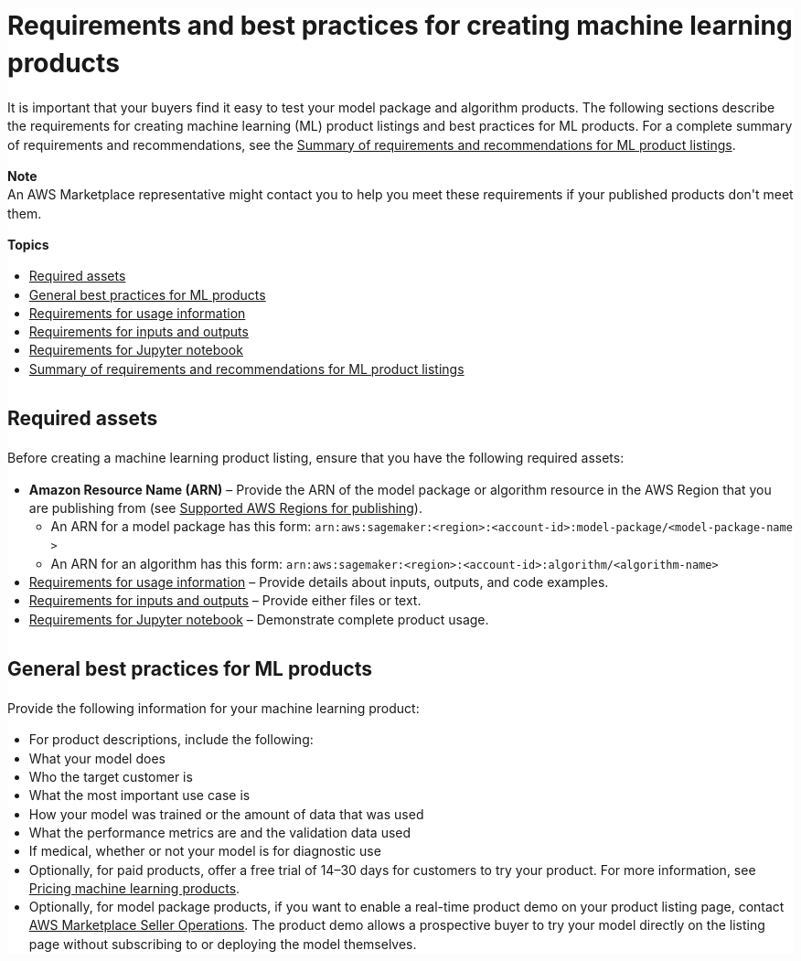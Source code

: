 # Requirements and best practices for creating machine learning products<a name="ml-listing-requirements-and-best-practices"></a>

It is important that your buyers find it easy to test your model package and algorithm products\. The following sections describe the requirements for creating machine learning \(ML\) product listings and best practices for ML products\. For a complete summary of requirements and recommendations, see the [Summary of requirements and recommendations for ML product listings](#ml-summary-table-of-requirements-and-recommendations)\.

**Note**  
An AWS Marketplace representative might contact you to help you meet these requirements if your published products don't meet them\.

**Topics**
+ [Required assets](#ml-required-assets)
+ [General best practices for ML products](#ml-general-best-practices)
+ [Requirements for usage information](#ml-requirements-for-usage-information)
+ [Requirements for inputs and outputs](#ml-requirements-for-inputs-and-outputs)
+ [Requirements for Jupyter notebook](#ml-requirements-for-jupyter-notebook)
+ [Summary of requirements and recommendations for ML product listings](#ml-summary-table-of-requirements-and-recommendations)

## Required assets<a name="ml-required-assets"></a>

Before creating a machine learning product listing, ensure that you have the following required assets: 
+ **Amazon Resource Name \(ARN\)** – Provide the ARN of the model package or algorithm resource in the AWS Region that you are publishing from \(see [Supported AWS Regions for publishing](ml-service-restrictions-and-limits.md#ml-supported-aws-regions-for-publishing)\)\. 
  +  An ARN for a model package has this form: `arn:aws:sagemaker:<region>:<account-id>:model-package/<model-package-name>` 
  +  An ARN for an algorithm has this form: `arn:aws:sagemaker:<region>:<account-id>:algorithm/<algorithm-name>` 
+ [Requirements for usage information](#ml-requirements-for-usage-information) – Provide details about inputs, outputs, and code examples\. 
+  [Requirements for inputs and outputs](#ml-requirements-for-inputs-and-outputs) – Provide either files or text\. 
+ [Requirements for Jupyter notebook](#ml-requirements-for-jupyter-notebook) – Demonstrate complete product usage\. 

## General best practices for ML products<a name="ml-general-best-practices"></a>

 Provide the following information for your machine learning product: 
+  For product descriptions, include the following: 
  +  What your model does 
  +  Who the target customer is 
  +  What the most important use case is 
  +  How your model was trained or the amount of data that was used 
  +  What the performance metrics are and the validation data used 
  +  If medical, whether or not your model is for diagnostic use 
+  Optionally, for paid products, offer a free trial of 14–30 days for customers to try your product\. For more information, see [Pricing machine learning products](machine-learning-pricing.md)\. 
+  Optionally, for model package products, if you want to enable a real\-time product demo on your product listing page, contact [AWS Marketplace Seller Operations](http://aws.amazon.com/marketplace/management/contact-us/)\. The product demo allows a prospective buyer to try your model directly on the listing page without subscribing to or deploying the model themselves\. 
